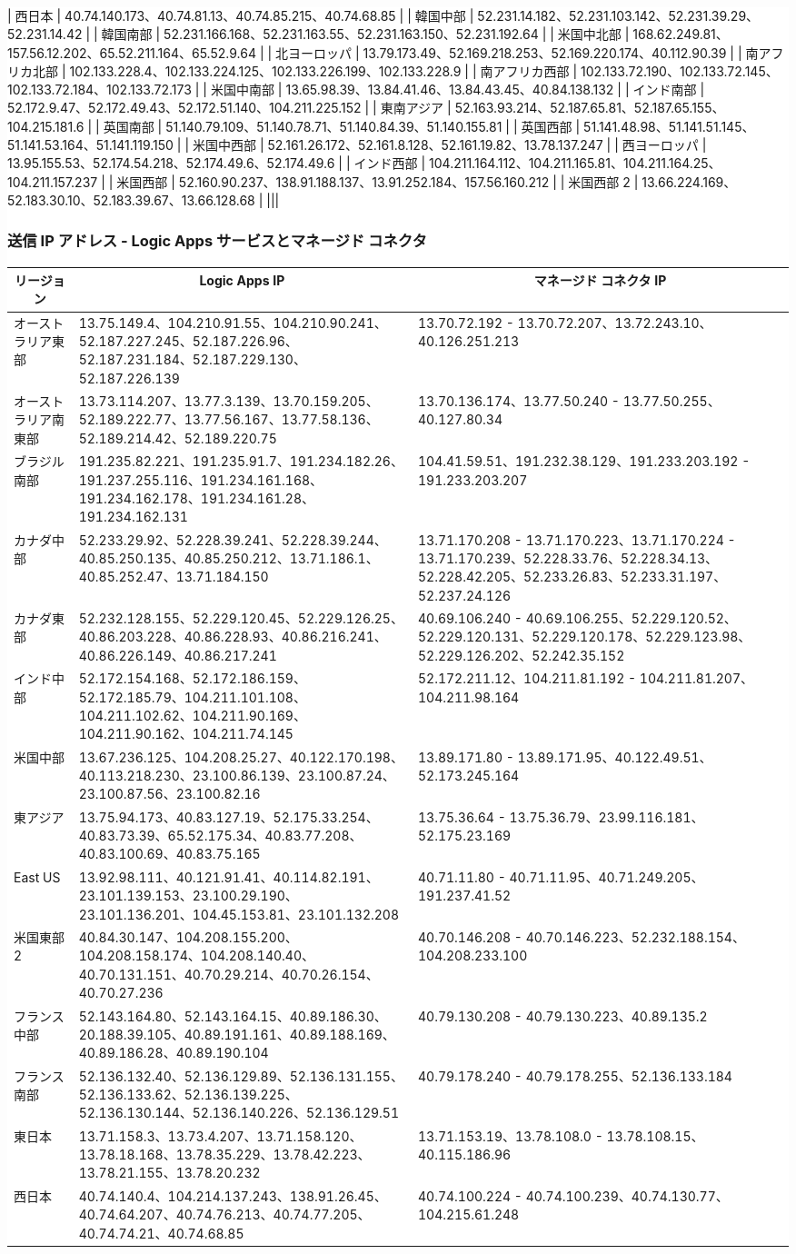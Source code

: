| 西日本 | 40.74.140.173、40.74.81.13、40.74.85.215、40.74.68.85 |
| 韓国中部 | 52.231.14.182、52.231.103.142、52.231.39.29、52.231.14.42 |
| 韓国南部 | 52.231.166.168、52.231.163.55、52.231.163.150、52.231.192.64 |
| 米国中北部 | 168.62.249.81、157.56.12.202、65.52.211.164、65.52.9.64 |
| 北ヨーロッパ | 13.79.173.49、52.169.218.253、52.169.220.174、40.112.90.39 |
| 南アフリカ北部 | 102.133.228.4、102.133.224.125、102.133.226.199、102.133.228.9 |
| 南アフリカ西部 | 102.133.72.190、102.133.72.145、102.133.72.184、102.133.72.173 |
| 米国中南部 | 13.65.98.39、13.84.41.46、13.84.43.45、40.84.138.132 |
| インド南部 | 52.172.9.47、52.172.49.43、52.172.51.140、104.211.225.152 |
| 東南アジア | 52.163.93.214、52.187.65.81、52.187.65.155、104.215.181.6 |
| 英国南部 | 51.140.79.109、51.140.78.71、51.140.84.39、51.140.155.81 |
| 英国西部 | 51.141.48.98、51.141.51.145、51.141.53.164、51.141.119.150 |
| 米国中西部 | 52.161.26.172、52.161.8.128、52.161.19.82、13.78.137.247 |
| 西ヨーロッパ | 13.95.155.53、52.174.54.218、52.174.49.6、52.174.49.6 |
| インド西部 | 104.211.164.112、104.211.165.81、104.211.164.25、104.211.157.237 |
| 米国西部 | 52.160.90.237、138.91.188.137、13.91.252.184、157.56.160.212 |
| 米国西部 2 | 13.66.224.169、52.183.30.10、52.183.39.67、13.66.128.68 |
|||

<a name="outbound"></a>

### <a name="outbound-ip-addresses---logic-apps-service--managed-connectors"></a>送信 IP アドレス - Logic Apps サービスとマネージド コネクタ

| リージョン | Logic Apps IP | マネージド コネクタ IP |
|--------|---------------|-----------------------|
| オーストラリア東部 | 13.75.149.4、104.210.91.55、104.210.90.241、52.187.227.245、52.187.226.96、52.187.231.184、52.187.229.130、52.187.226.139 | 13.70.72.192 - 13.70.72.207、13.72.243.10、40.126.251.213 |
| オーストラリア南東部 | 13.73.114.207、13.77.3.139、13.70.159.205、52.189.222.77、13.77.56.167、13.77.58.136、52.189.214.42、52.189.220.75 | 13.70.136.174、13.77.50.240 - 13.77.50.255、40.127.80.34 |
| ブラジル南部 | 191.235.82.221、191.235.91.7、191.234.182.26、191.237.255.116、191.234.161.168、191.234.162.178、191.234.161.28、191.234.162.131 | 104.41.59.51、191.232.38.129、191.233.203.192 - 191.233.203.207 |
| カナダ中部 | 52.233.29.92、52.228.39.241、52.228.39.244、40.85.250.135、40.85.250.212、13.71.186.1、40.85.252.47、13.71.184.150 | 13.71.170.208 - 13.71.170.223、13.71.170.224 - 13.71.170.239、52.228.33.76、52.228.34.13、52.228.42.205、52.233.26.83、52.233.31.197、52.237.24.126 |
| カナダ東部 | 52.232.128.155、52.229.120.45、52.229.126.25、40.86.203.228、40.86.228.93、40.86.216.241、40.86.226.149、40.86.217.241 | 40.69.106.240 - 40.69.106.255、52.229.120.52、52.229.120.131、52.229.120.178、52.229.123.98、52.229.126.202、52.242.35.152 |
| インド中部 | 52.172.154.168、52.172.186.159、52.172.185.79、104.211.101.108、104.211.102.62、104.211.90.169、104.211.90.162、104.211.74.145 | 52.172.211.12、104.211.81.192 - 104.211.81.207、104.211.98.164 |
| 米国中部 | 13.67.236.125、104.208.25.27、40.122.170.198、40.113.218.230、23.100.86.139、23.100.87.24、23.100.87.56、23.100.82.16 | 13.89.171.80 - 13.89.171.95、40.122.49.51、52.173.245.164 |
| 東アジア | 13.75.94.173、40.83.127.19、52.175.33.254、40.83.73.39、65.52.175.34、40.83.77.208、40.83.100.69、40.83.75.165 | 13.75.36.64 - 13.75.36.79、23.99.116.181、52.175.23.169 |
| East US | 13.92.98.111、40.121.91.41、40.114.82.191、23.101.139.153、23.100.29.190、23.101.136.201、104.45.153.81、23.101.132.208 | 40.71.11.80 - 40.71.11.95、40.71.249.205、191.237.41.52 |
| 米国東部 2 | 40.84.30.147、104.208.155.200、104.208.158.174、104.208.140.40、40.70.131.151、40.70.29.214、40.70.26.154、40.70.27.236 | 40.70.146.208 - 40.70.146.223、52.232.188.154、104.208.233.100 |
| フランス中部 | 52.143.164.80、52.143.164.15、40.89.186.30、20.188.39.105、40.89.191.161、40.89.188.169、40.89.186.28、40.89.190.104 | 40.79.130.208 - 40.79.130.223、40.89.135.2 |
| フランス南部 | 52.136.132.40、52.136.129.89、52.136.131.155、52.136.133.62、52.136.139.225、52.136.130.144、52.136.140.226、52.136.129.51 | 40.79.178.240 - 40.79.178.255、52.136.133.184 |
| 東日本 | 13.71.158.3、13.73.4.207、13.71.158.120、13.78.18.168、13.78.35.229、13.78.42.223、13.78.21.155、13.78.20.232 | 13.71.153.19、13.78.108.0 - 13.78.108.15、40.115.186.96 |
| 西日本 | 40.74.140.4、104.214.137.243、138.91.26.45、40.74.64.207、40.74.76.213、40.74.77.205、40.74.74.21、40.74.68.85 | 40.74.100.224 - 40.74.100.239、40.74.130.77、104.215.61.248 |